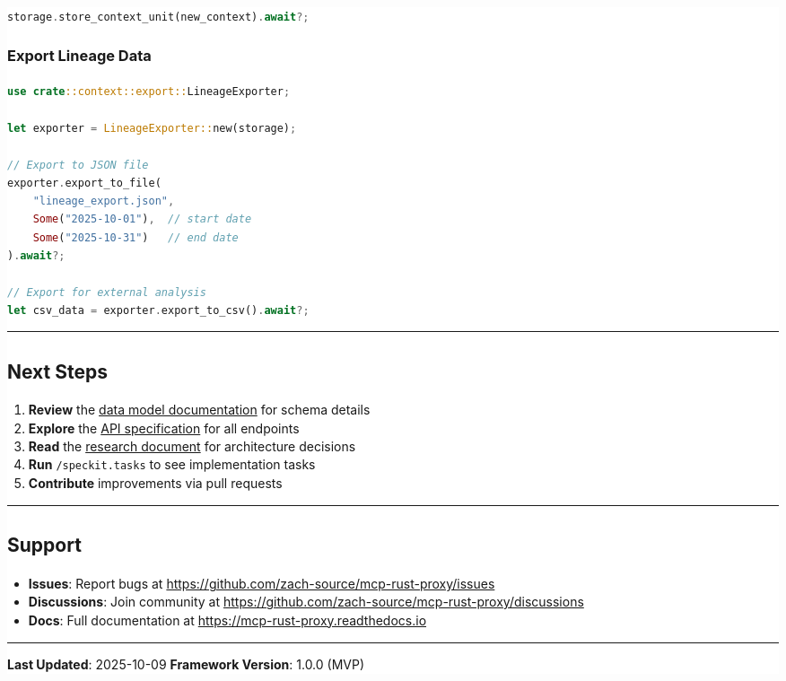 ```rust
storage.store_context_unit(new_context).await?;
```

### Export Lineage Data

```rust
use crate::context::export::LineageExporter;

let exporter = LineageExporter::new(storage);

// Export to JSON file
exporter.export_to_file(
    "lineage_export.json",
    Some("2025-10-01"),  // start date
    Some("2025-10-31")   // end date
).await?;

// Export for external analysis
let csv_data = exporter.export_to_csv().await?;
```

---

## Next Steps

1. **Review** the [data model documentation](./data-model.md) for schema details
2. **Explore** the [API specification](./contracts/api-spec.yaml) for all endpoints
3. **Read** the [research document](./research.md) for architecture decisions
4. **Run** `/speckit.tasks` to see implementation tasks
5. **Contribute** improvements via pull requests

---

## Support

- **Issues**: Report bugs at https://github.com/zach-source/mcp-rust-proxy/issues
- **Discussions**: Join community at https://github.com/zach-source/mcp-rust-proxy/discussions
- **Docs**: Full documentation at https://mcp-rust-proxy.readthedocs.io

---

**Last Updated**: 2025-10-09
**Framework Version**: 1.0.0 (MVP)

